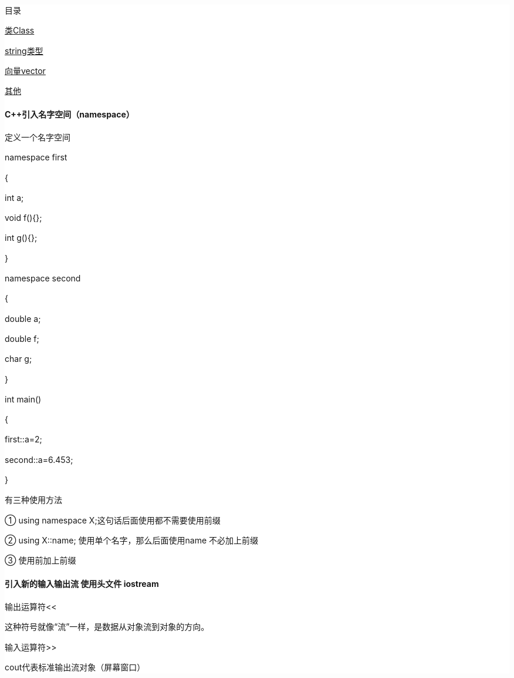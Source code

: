 目录

[类Class](#类class)

[string类型](#string类型)

[向量vector](#向量vector)

[其他](#其他)

#### C++引入名字空间（namespace）

定义一个名字空间

namespace first

{

int a;

void f(){};

int g(){};

}

namespace second

{

double a;

double f;

char g;

}

int main()

{

first::a=2;

second::a=6.453;

}

有三种使用方法

① using namespace X;这句话后面使用都不需要使用前缀

② using X::name; 使用单个名字，那么后面使用name 不必加上前缀

③ 使用前加上前缀

#### 引入新的输入输出流 使用头文件 iostream

输出运算符\<\<

这种符号就像“流”一样，是数据从对象流到对象的方向。

输入运算符\>\>

cout代表标准输出流对象（屏幕窗口）
